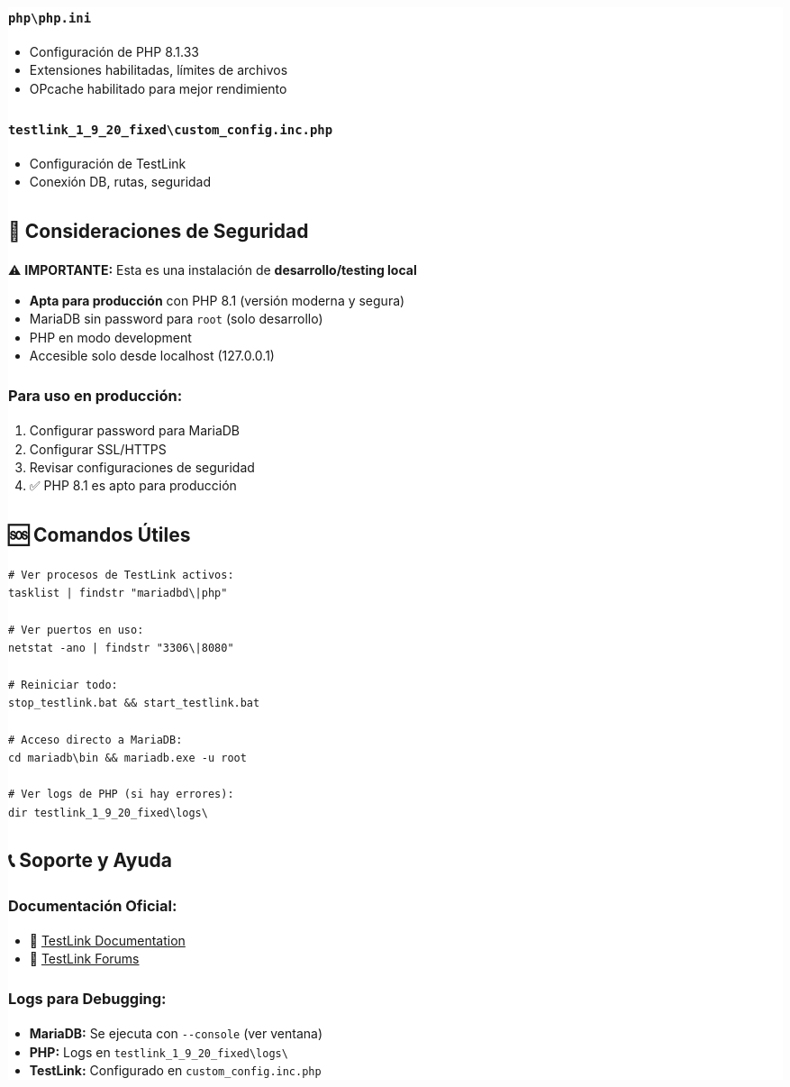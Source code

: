 ### `php\php.ini`
- Configuración de PHP 8.1.33
- Extensiones habilitadas, límites de archivos
- OPcache habilitado para mejor rendimiento

### `testlink_1_9_20_fixed\custom_config.inc.php`
- Configuración de TestLink
- Conexión DB, rutas, seguridad

## 🔐 Consideraciones de Seguridad

⚠️ **IMPORTANTE:** Esta es una instalación de **desarrollo/testing local**

- **Apta para producción** con PHP 8.1 (versión moderna y segura)
- MariaDB sin password para `root` (solo desarrollo)
- PHP en modo development
- Accesible solo desde localhost (127.0.0.1)

### Para uso en producción:
1. Configurar password para MariaDB
2. Configurar SSL/HTTPS
3. Revisar configuraciones de seguridad
4. ✅ PHP 8.1 es apto para producción

## 🆘 Comandos Útiles

```batch
# Ver procesos de TestLink activos:
tasklist | findstr "mariadbd\|php"

# Ver puertos en uso:
netstat -ano | findstr "3306\|8080"

# Reiniciar todo:
stop_testlink.bat && start_testlink.bat

# Acceso directo a MariaDB:
cd mariadb\bin && mariadb.exe -u root

# Ver logs de PHP (si hay errores):
dir testlink_1_9_20_fixed\logs\
```

## 📞 Soporte y Ayuda

### Documentación Oficial:
- 📖 [TestLink Documentation](http://testlink.org/api/documentation.html)
- 🐛 [TestLink Forums](http://forum.testlink.org/)

### Logs para Debugging:
- **MariaDB:** Se ejecuta con `--console` (ver ventana)
- **PHP:** Logs en `testlink_1_9_20_fixed\logs\`
- **TestLink:** Configurado en `custom_config.inc.php`
